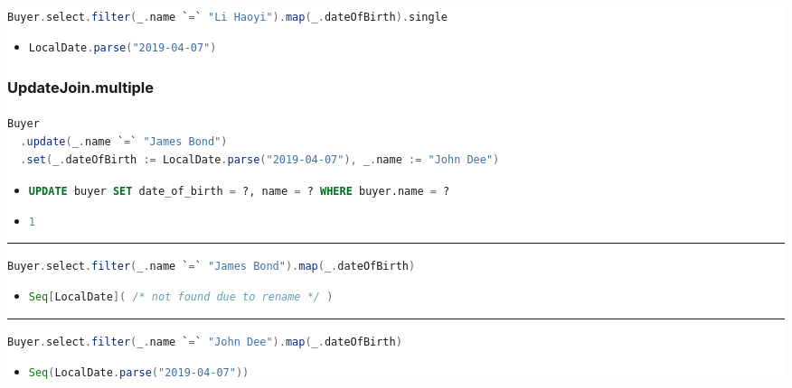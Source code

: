 ```scala
Buyer.select.filter(_.name `=` "Li Haoyi").map(_.dateOfBirth).single
```




*
    ```scala
    LocalDate.parse("2019-04-07")
    ```



### UpdateJoin.multiple

```scala
Buyer
  .update(_.name `=` "James Bond")
  .set(_.dateOfBirth := LocalDate.parse("2019-04-07"), _.name := "John Dee")
```


*
    ```sql
    UPDATE buyer SET date_of_birth = ?, name = ? WHERE buyer.name = ?
    ```



*
    ```scala
    1
    ```



----

```scala
Buyer.select.filter(_.name `=` "James Bond").map(_.dateOfBirth)
```




*
    ```scala
    Seq[LocalDate]( /* not found due to rename */ )
    ```



----

```scala
Buyer.select.filter(_.name `=` "John Dee").map(_.dateOfBirth)
```




*
    ```scala
    Seq(LocalDate.parse("2019-04-07"))
    ```
